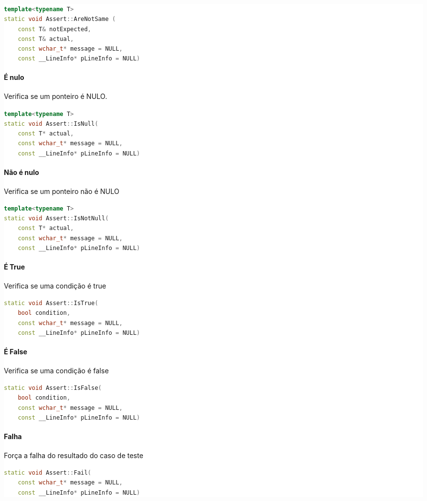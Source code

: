 ```cpp  
template<typename T>   
static void Assert::AreNotSame (  
    const T& notExpected,   
    const T& actual,   
    const wchar_t* message = NULL,   
    const __LineInfo* pLineInfo = NULL)  
```  
  
####  <a name="general_is_null"></a> É nulo  
 Verifica se um ponteiro é NULO.  
  
```cpp  
template<typename T>   
static void Assert::IsNull(  
    const T* actual,  
    const wchar_t* message = NULL,   
    const __LineInfo* pLineInfo = NULL)  
```  
  
####  <a name="general_is_not_null"></a> Não é nulo  
 Verifica se um ponteiro não é NULO  
  
```cpp  
template<typename T>   
static void Assert::IsNotNull(  
    const T* actual,   
    const wchar_t* message = NULL,   
    const __LineInfo* pLineInfo = NULL)  
```  
  
####  <a name="general_is_True"></a> É True  
 Verifica se uma condição é true  
  
```cpp  
static void Assert::IsTrue(  
    bool condition,   
    const wchar_t* message = NULL,   
    const __LineInfo* pLineInfo = NULL)  
```  
  
####  <a name="general_is_false"></a> É False  
 Verifica se uma condição é false  
  
```cpp  
static void Assert::IsFalse(  
    bool condition,   
    const wchar_t* message = NULL,   
    const __LineInfo* pLineInfo = NULL)  
```  
  
####  <a name="general_Fail"></a> Falha  
 Força a falha do resultado do caso de teste  
  
```cpp  
static void Assert::Fail(  
    const wchar_t* message = NULL,   
    const __LineInfo* pLineInfo = NULL)  
```  
  